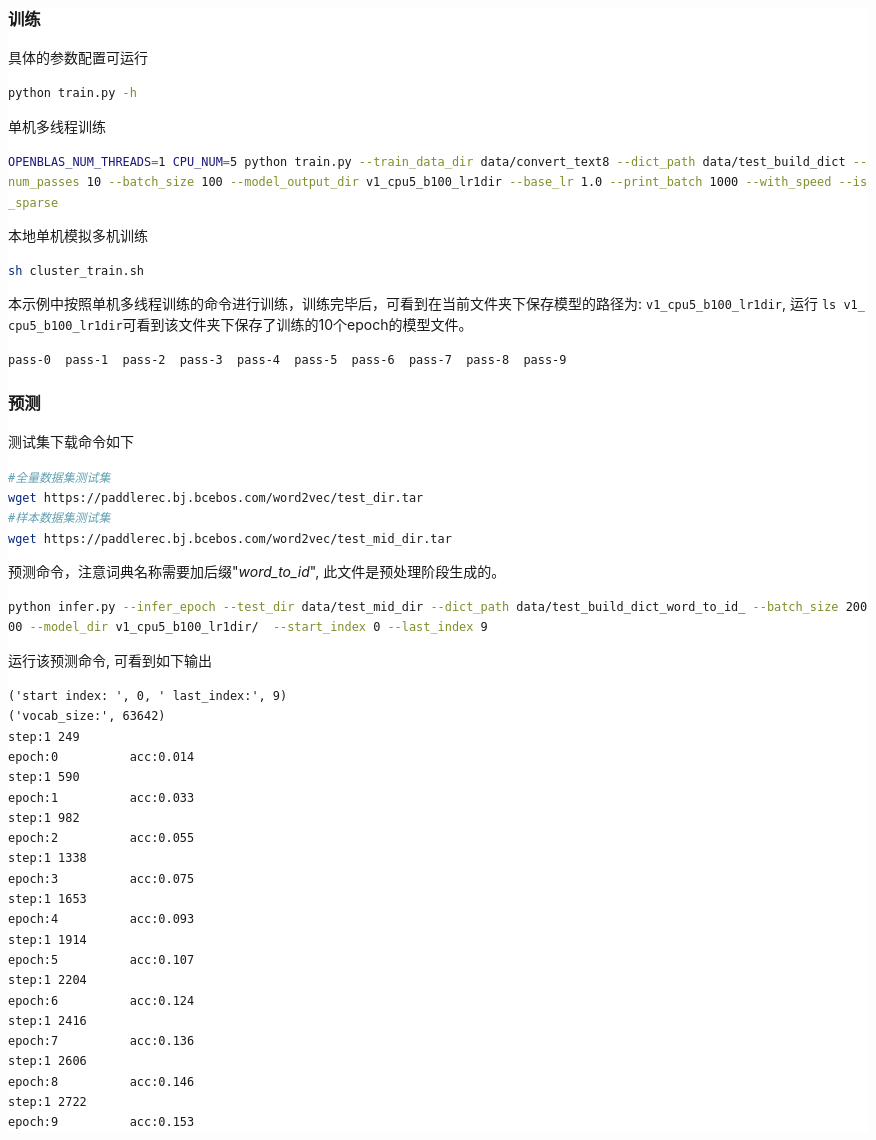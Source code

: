 ### 训练
具体的参数配置可运行


```bash
python train.py -h
```

单机多线程训练
```bash
OPENBLAS_NUM_THREADS=1 CPU_NUM=5 python train.py --train_data_dir data/convert_text8 --dict_path data/test_build_dict --num_passes 10 --batch_size 100 --model_output_dir v1_cpu5_b100_lr1dir --base_lr 1.0 --print_batch 1000 --with_speed --is_sparse
```

本地单机模拟多机训练

```bash
sh cluster_train.sh
```

本示例中按照单机多线程训练的命令进行训练，训练完毕后，可看到在当前文件夹下保存模型的路径为:     ``v1_cpu5_b100_lr1dir``, 运行 ``ls v1_cpu5_b100_lr1dir``可看到该文件夹下保存了训练的10个epoch的模型文件。
```
pass-0  pass-1  pass-2  pass-3  pass-4  pass-5  pass-6  pass-7  pass-8  pass-9
```

### 预测
测试集下载命令如下

```bash
#全量数据集测试集
wget https://paddlerec.bj.bcebos.com/word2vec/test_dir.tar
#样本数据集测试集
wget https://paddlerec.bj.bcebos.com/word2vec/test_mid_dir.tar
```

预测命令，注意词典名称需要加后缀"_word_to_id_", 此文件是预处理阶段生成的。
```bash
python infer.py --infer_epoch --test_dir data/test_mid_dir --dict_path data/test_build_dict_word_to_id_ --batch_size 20000 --model_dir v1_cpu5_b100_lr1dir/  --start_index 0 --last_index 9
```
运行该预测命令, 可看到如下输出
```
('start index: ', 0, ' last_index:', 9)
('vocab_size:', 63642)
step:1 249
epoch:0          acc:0.014
step:1 590
epoch:1          acc:0.033
step:1 982
epoch:2          acc:0.055
step:1 1338
epoch:3          acc:0.075
step:1 1653
epoch:4          acc:0.093
step:1 1914
epoch:5          acc:0.107
step:1 2204
epoch:6          acc:0.124
step:1 2416
epoch:7          acc:0.136
step:1 2606
epoch:8          acc:0.146
step:1 2722
epoch:9          acc:0.153
```
